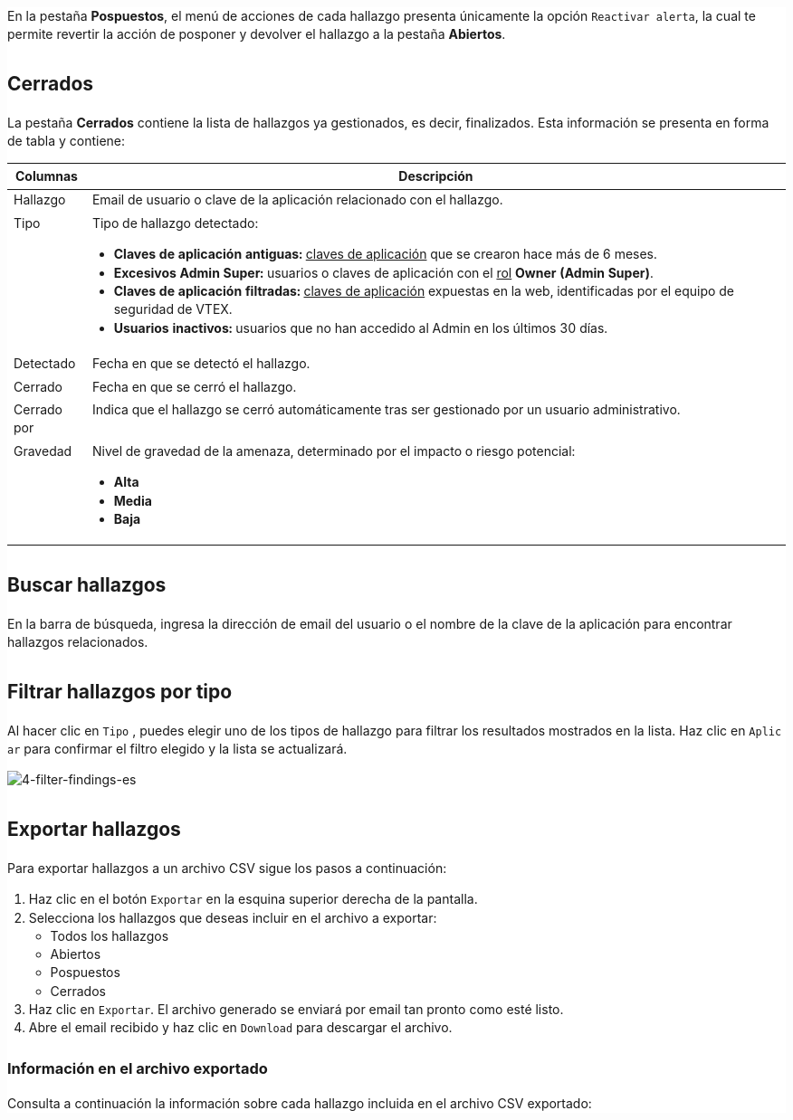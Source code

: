 En la pestaña **Pospuestos**, el menú de acciones de cada hallazgo presenta únicamente la opción `Reactivar alerta`, la cual te permite revertir la acción de posponer y devolver el hallazgo a la pestaña **Abiertos**.

## Cerrados

La pestaña **Cerrados** contiene la lista de hallazgos ya gestionados, es decir, finalizados. Esta información se presenta en forma de tabla y contiene: 

| Columnas | Descripción |
| --- | --- |
| Hallazgo | Email de usuario o clave de la aplicación relacionado con el hallazgo. |
| Tipo | Tipo de hallazgo detectado:<br/><ul><li><strong>Claves de aplicación antiguas:</strong> <a href="https://help.vtex.com/es/tutorial/claves-de-aplicacion--2iffYzlvvz4BDMr6WGUtet" rel="noopener noreferrer" target="_self" class="t-body mv5 lh-copy c-link active-c-link hover-c-link visited-c-link hover-c-link break-word">claves de aplicación</a> que se crearon hace más de 6 meses.</li><li><strong>Excesivos Admin Super:</strong> usuarios o claves de aplicación con el <a href="https://help.vtex.com/es/tutorial/roles--7HKK5Uau2H6wxE1rH5oRbc" rel="noopener noreferrer" target="_self" class="t-body mv5 lh-copy c-link active-c-link hover-c-link visited-c-link hover-c-link break-word">rol</a> <strong>Owner (Admin Super)</strong>.</li><li><strong>Claves de aplicación filtradas:</strong> <a href="https://help.vtex.com/es/tutorial/claves-de-aplicacion--2iffYzlvvz4BDMr6WGUtet" rel="noopener noreferrer" target="_self" class="t-body mv5 lh-copy c-link active-c-link hover-c-link visited-c-link hover-c-link break-word">claves de aplicación</a> expuestas en la web, identificadas por el equipo de seguridad de VTEX.</li><li><strong>Usuarios inactivos:</strong> usuarios que no han accedido al Admin en los últimos 30 días.</li></ul> |
| Detectado | Fecha en que se detectó el hallazgo. |
| Cerrado | Fecha en que se cerró el hallazgo. |
| Cerrado por | Indica que el hallazgo se cerró automáticamente tras ser gestionado por un usuario administrativo. |
| Gravedad | Nivel de gravedad de la amenaza, determinado por el impacto o riesgo potencial: <br /><ul><li><strong>Alta</strong></li><li><strong>Media</strong></li><li><strong>Baja</strong></li></ul> |

## Buscar hallazgos

En la barra de búsqueda, ingresa la dirección de email del usuario o el nombre de la clave de la aplicación para encontrar hallazgos relacionados.

## Filtrar hallazgos por tipo

Al hacer clic en `Tipo` <i class="fas fa-chevron-down"></i>, puedes elegir uno de los tipos de hallazgo para filtrar los resultados mostrados en la lista. Haz clic en `Aplicar` para confirmar el filtro elegido y la lista se actualizará.

![4-filter-findings-es](https://images.ctfassets.net/alneenqid6w5/1qJnJBy5YHJzQKynw783W7/79bb4164cf1b8b8c7be13f492f2e55aa/filter-security-monitor-es.png)

## Exportar hallazgos

Para exportar hallazgos a un archivo CSV sigue los pasos a continuación:

1. Haz clic en el botón `Exportar` en la esquina superior derecha de la pantalla.  
2. Selecciona los hallazgos que deseas incluir en el archivo a exportar:
   * Todos los hallazgos  
   * Abiertos  
   * Pospuestos  
   * Cerrados  
3. Haz clic en `Exportar`. El archivo generado se enviará por email tan pronto como esté listo. 
4. Abre el email recibido y haz clic en `Download` para descargar el archivo.

### Información en el archivo exportado

Consulta a continuación la información sobre cada hallazgo incluida en el archivo CSV exportado:
